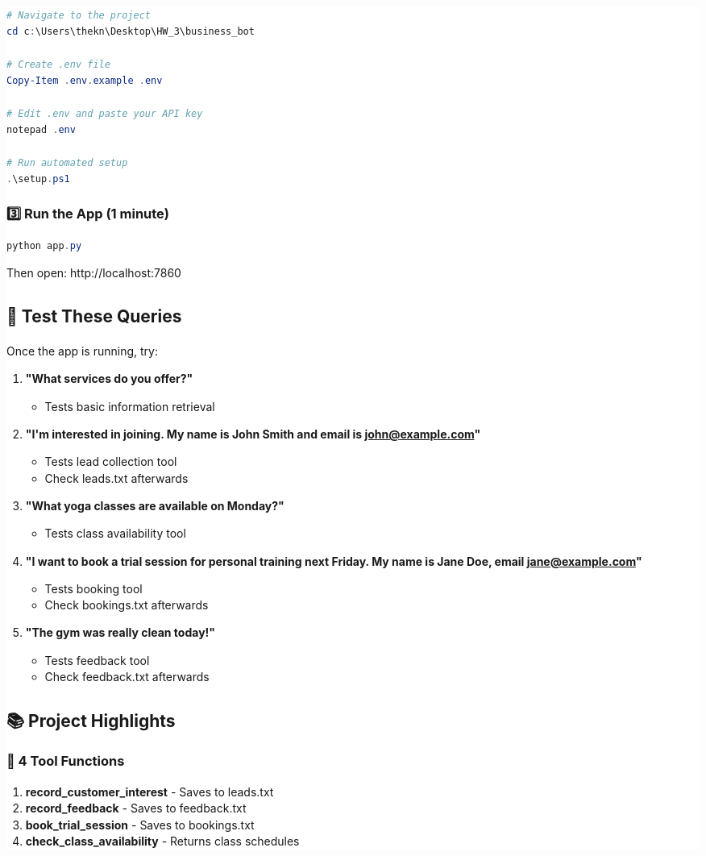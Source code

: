 ```powershell
# Navigate to the project
cd c:\Users\thekn\Desktop\HW_3\business_bot

# Create .env file
Copy-Item .env.example .env

# Edit .env and paste your API key
notepad .env

# Run automated setup
.\setup.ps1
```

### 3️⃣ Run the App (1 minute)

```powershell
python app.py
```

Then open: http://localhost:7860

## 🧪 Test These Queries

Once the app is running, try:

1. **"What services do you offer?"**

   - Tests basic information retrieval

2. **"I'm interested in joining. My name is John Smith and email is john@example.com"**

   - Tests lead collection tool
   - Check leads.txt afterwards

3. **"What yoga classes are available on Monday?"**

   - Tests class availability tool

4. **"I want to book a trial session for personal training next Friday. My name is Jane Doe, email jane@example.com"**

   - Tests booking tool
   - Check bookings.txt afterwards

5. **"The gym was really clean today!"**
   - Tests feedback tool
   - Check feedback.txt afterwards

## 📚 Project Highlights

### 🔧 4 Tool Functions

1. **record_customer_interest** - Saves to leads.txt
2. **record_feedback** - Saves to feedback.txt
3. **book_trial_session** - Saves to bookings.txt
4. **check_class_availability** - Returns class schedules
